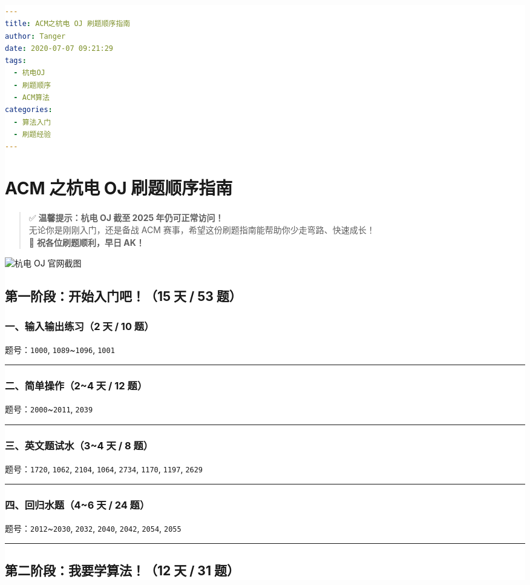 ```yaml
---
title: ACM之杭电 OJ 刷题顺序指南
author: Tanger
date: 2020-07-07 09:21:29
tags:
  - 杭电OJ
  - 刷题顺序
  - ACM算法
categories:
  - 算法入门
  - 刷题经验
---
```


# ACM 之杭电 OJ 刷题顺序指南

> ✅ **温馨提示：杭电 OJ 截至 2025 年仍可正常访问！**  
> 无论你是刚刚入门，还是备战 ACM 赛事，希望这份刷题指南能帮助你少走弯路、快速成长！  
> 🎯 **祝各位刷题顺利，早日 AK！**

![杭电 OJ 官网截图](https://s2.loli.net/2025/07/06/EgbnuCmUtywJVY2.png)

## 第一阶段：开始入门吧！（15 天 / 53 题）

### 一、输入输出练习（2 天 / 10 题）

题号：`1000`, `1089`~`1096`, `1001`

---

### 二、简单操作（2~4 天 / 12 题）

题号：`2000`~`2011`, `2039`

---

### 三、英文题试水（3~4 天 / 8 题）

题号：`1720`, `1062`, `2104`, `1064`, `2734`, `1170`, `1197`, `2629`

---

### 四、回归水题（4~6 天 / 24 题）

题号：`2012`~`2030`, `2032`, `2040`, `2042`, `2054`, `2055`

---

## 第二阶段：我要学算法！（12 天 / 31 题）

